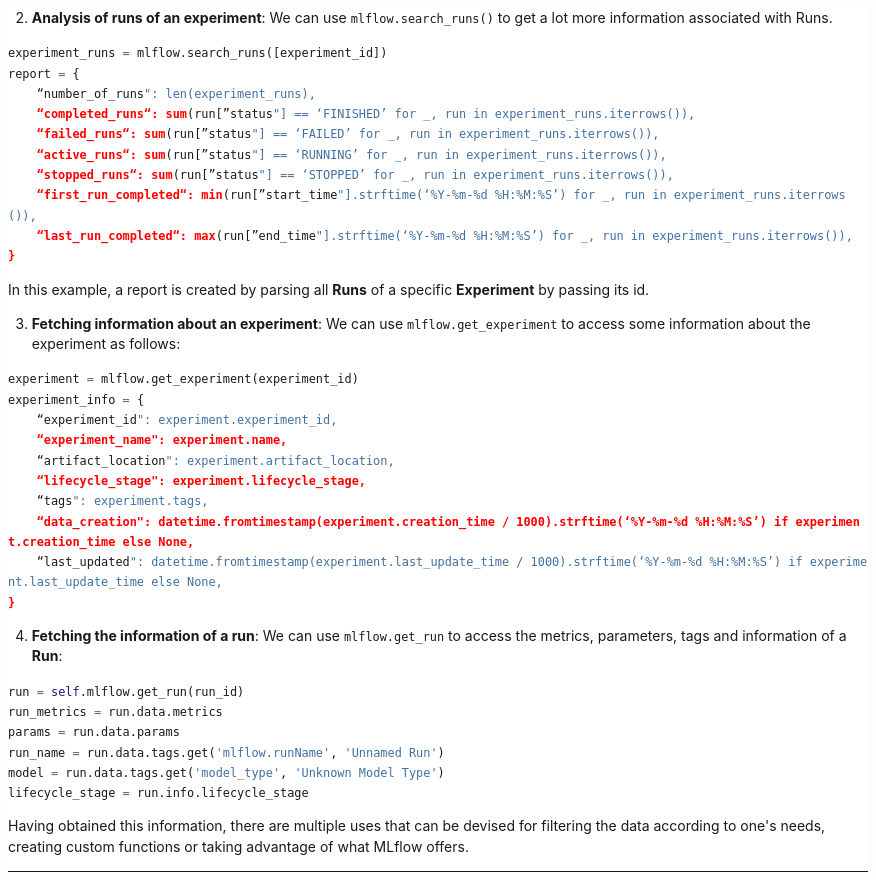 2. **Analysis of runs of an experiment**: We can use `mlflow.search_runs()` to get a lot more information associated with Runs.

```python
experiment_runs = mlflow.search_runs([experiment_id])
report = {
    “number_of_runs": len(experiment_runs),
    “completed_runs“: sum(run[”status"] == ‘FINISHED’ for _, run in experiment_runs.iterrows()),
    “failed_runs“: sum(run[”status"] == ‘FAILED’ for _, run in experiment_runs.iterrows()),
    “active_runs“: sum(run[”status"] == ‘RUNNING’ for _, run in experiment_runs.iterrows()),
    “stopped_runs“: sum(run[”status"] == ‘STOPPED’ for _, run in experiment_runs.iterrows()),
    “first_run_completed“: min(run[”start_time"].strftime(‘%Y-%m-%d %H:%M:%S’) for _, run in experiment_runs.iterrows()),
    “last_run_completed“: max(run[”end_time"].strftime(‘%Y-%m-%d %H:%M:%S’) for _, run in experiment_runs.iterrows()),
}
```
In this example, a report is created by parsing all **Runs** of a specific **Experiment** by passing its id.


3. **Fetching information about an experiment**: We can use `mlflow.get_experiment` to access some information about the experiment as follows:

```python
experiment = mlflow.get_experiment(experiment_id)
experiment_info = {
    “experiment_id": experiment.experiment_id,
    “experiment_name": experiment.name,
    “artifact_location": experiment.artifact_location,
    “lifecycle_stage": experiment.lifecycle_stage,
    “tags": experiment.tags,
    “data_creation": datetime.fromtimestamp(experiment.creation_time / 1000).strftime(‘%Y-%m-%d %H:%M:%S’) if experiment.creation_time else None,
    “last_updated": datetime.fromtimestamp(experiment.last_update_time / 1000).strftime(‘%Y-%m-%d %H:%M:%S’) if experiment.last_update_time else None,
}
```


4. **Fetching the information of a run**: We can use `mlflow.get_run` to access the metrics, parameters, tags and information of a **Run**:

```python
run = self.mlflow.get_run(run_id)
run_metrics = run.data.metrics
params = run.data.params
run_name = run.data.tags.get('mlflow.runName', 'Unnamed Run')
model = run.data.tags.get('model_type', 'Unknown Model Type')
lifecycle_stage = run.info.lifecycle_stage
```

Having obtained this information, there are multiple uses that can be devised for filtering the data according to one's needs, creating custom functions or taking advantage of what MLflow offers.

---
